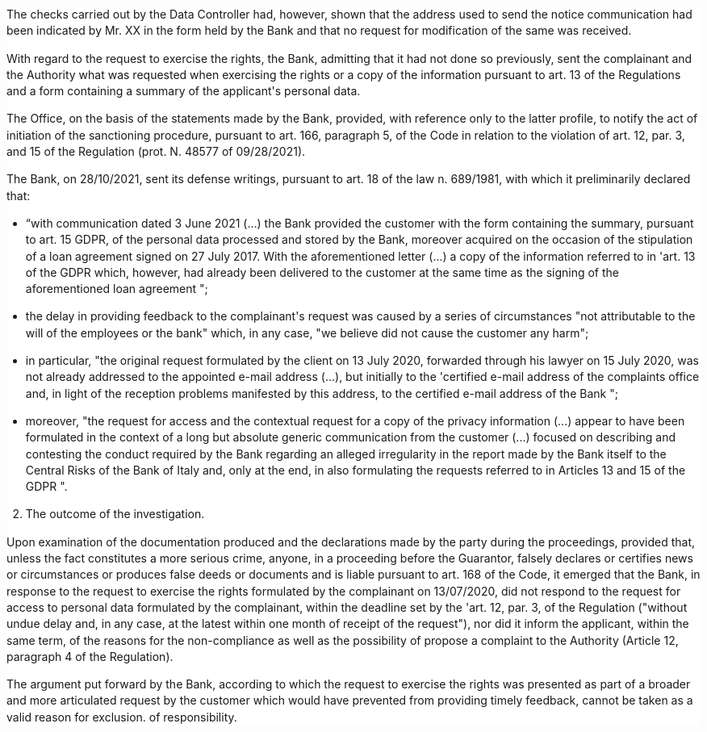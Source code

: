 The checks carried out by the Data Controller had, however, shown that the address used to send the notice communication had been indicated by Mr. XX in the form held by the Bank and that no request for modification of the same was received.

With regard to the request to exercise the rights, the Bank, admitting that it had not done so previously, sent the complainant and the Authority what was requested when exercising the rights or a copy of the information pursuant to art. 13 of the Regulations and a form containing a summary of the applicant's personal data.

The Office, on the basis of the statements made by the Bank, provided, with reference only to the latter profile, to notify the act of initiation of the sanctioning procedure, pursuant to art. 166, paragraph 5, of the Code in relation to the violation of art. 12, par. 3, and 15 of the Regulation (prot. N. 48577 of 09/28/2021).

The Bank, on 28/10/2021, sent its defense writings, pursuant to art. 18 of the law n. 689/1981, with which it preliminarily declared that:

- “with communication dated 3 June 2021 (…) the Bank provided the customer with the form containing the summary, pursuant to art. 15 GDPR, of the personal data processed and stored by the Bank, moreover acquired on the occasion of the stipulation of a loan agreement signed on 27 July 2017. With the aforementioned letter (...) a copy of the information referred to in 'art. 13 of the GDPR which, however, had already been delivered to the customer at the same time as the signing of the aforementioned loan agreement ";

- the delay in providing feedback to the complainant's request was caused by a series of circumstances "not attributable to the will of the employees or the bank" which, in any case, "we believe did not cause the customer any harm";

- in particular, "the original request formulated by the client on 13 July 2020, forwarded through his lawyer on 15 July 2020, was not already addressed to the appointed e-mail address (...), but initially to the 'certified e-mail address of the complaints office and, in light of the reception problems manifested by this address, to the certified e-mail address of the Bank ";

- moreover, "the request for access and the contextual request for a copy of the privacy information (...) appear to have been formulated in the context of a long but absolute generic communication from the customer (...) focused on describing and contesting the conduct required by the Bank regarding an alleged irregularity in the report made by the Bank itself to the Central Risks of the Bank of Italy and, only at the end, in also formulating the requests referred to in Articles 13 and 15 of the GDPR ".

2. The outcome of the investigation.

Upon examination of the documentation produced and the declarations made by the party during the proceedings, provided that, unless the fact constitutes a more serious crime, anyone, in a proceeding before the Guarantor, falsely declares or certifies news or circumstances or produces false deeds or documents and is liable pursuant to art. 168 of the Code, it emerged that the Bank, in response to the request to exercise the rights formulated by the complainant on 13/07/2020, did not respond to the request for access to personal data formulated by the complainant, within the deadline set by the 'art. 12, par. 3, of the Regulation ("without undue delay and, in any case, at the latest within one month of receipt of the request"), nor did it inform the applicant, within the same term, of the reasons for the non-compliance as well as the possibility of propose a complaint to the Authority (Article 12, paragraph 4 of the Regulation).

The argument put forward by the Bank, according to which the request to exercise the rights was presented as part of a broader and more articulated request by the customer which would have prevented from providing timely feedback, cannot be taken as a valid reason for exclusion. of responsibility.

